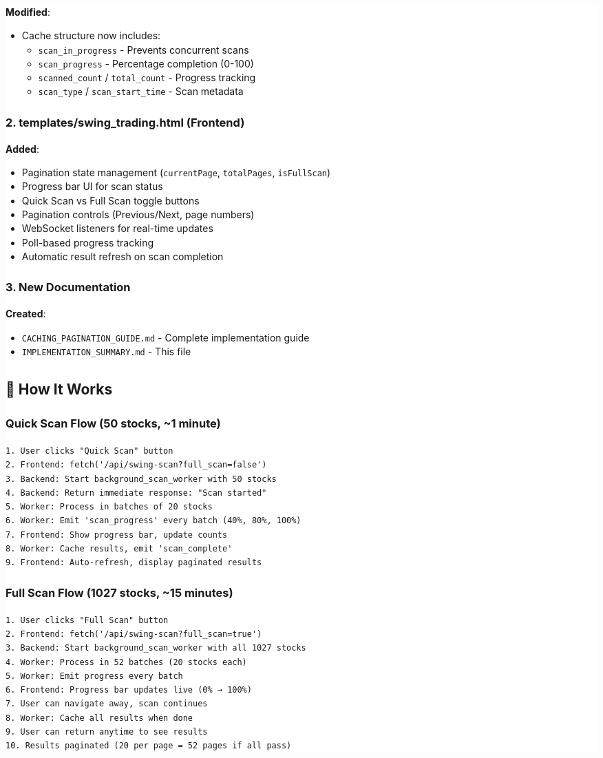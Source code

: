**Modified**:
- Cache structure now includes:
  - `scan_in_progress` - Prevents concurrent scans
  - `scan_progress` - Percentage completion (0-100)
  - `scanned_count` / `total_count` - Progress tracking
  - `scan_type` / `scan_start_time` - Scan metadata

### 2. templates/swing_trading.html (Frontend)
**Added**:
- Pagination state management (`currentPage`, `totalPages`, `isFullScan`)
- Progress bar UI for scan status
- Quick Scan vs Full Scan toggle buttons
- Pagination controls (Previous/Next, page numbers)
- WebSocket listeners for real-time updates
- Poll-based progress tracking
- Automatic result refresh on scan completion

### 3. New Documentation
**Created**:
- `CACHING_PAGINATION_GUIDE.md` - Complete implementation guide
- `IMPLEMENTATION_SUMMARY.md` - This file

## 🚀 How It Works

### Quick Scan Flow (50 stocks, ~1 minute)
```
1. User clicks "Quick Scan" button
2. Frontend: fetch('/api/swing-scan?full_scan=false')
3. Backend: Start background_scan_worker with 50 stocks
4. Backend: Return immediate response: "Scan started"
5. Worker: Process in batches of 20 stocks
6. Worker: Emit 'scan_progress' every batch (40%, 80%, 100%)
7. Frontend: Show progress bar, update counts
8. Worker: Cache results, emit 'scan_complete'
9. Frontend: Auto-refresh, display paginated results
```

### Full Scan Flow (1027 stocks, ~15 minutes)
```
1. User clicks "Full Scan" button
2. Frontend: fetch('/api/swing-scan?full_scan=true')
3. Backend: Start background_scan_worker with all 1027 stocks
4. Worker: Process in 52 batches (20 stocks each)
5. Worker: Emit progress every batch
6. Frontend: Progress bar updates live (0% → 100%)
7. User can navigate away, scan continues
8. Worker: Cache all results when done
9. User can return anytime to see results
10. Results paginated (20 per page = 52 pages if all pass)
```
